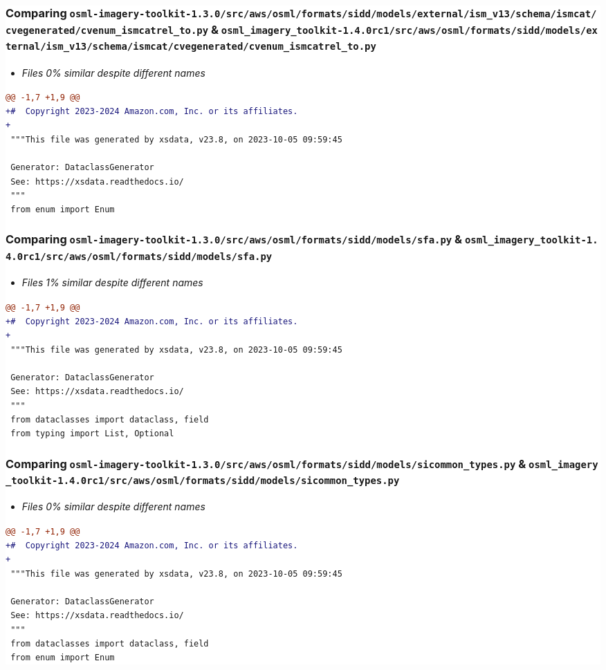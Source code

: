 ### Comparing `osml-imagery-toolkit-1.3.0/src/aws/osml/formats/sidd/models/external/ism_v13/schema/ismcat/cvegenerated/cvenum_ismcatrel_to.py` & `osml_imagery_toolkit-1.4.0rc1/src/aws/osml/formats/sidd/models/external/ism_v13/schema/ismcat/cvegenerated/cvenum_ismcatrel_to.py`

 * *Files 0% similar despite different names*

```diff
@@ -1,7 +1,9 @@
+#  Copyright 2023-2024 Amazon.com, Inc. or its affiliates.
+
 """This file was generated by xsdata, v23.8, on 2023-10-05 09:59:45
 
 Generator: DataclassGenerator
 See: https://xsdata.readthedocs.io/
 """
 from enum import Enum
```

### Comparing `osml-imagery-toolkit-1.3.0/src/aws/osml/formats/sidd/models/sfa.py` & `osml_imagery_toolkit-1.4.0rc1/src/aws/osml/formats/sidd/models/sfa.py`

 * *Files 1% similar despite different names*

```diff
@@ -1,7 +1,9 @@
+#  Copyright 2023-2024 Amazon.com, Inc. or its affiliates.
+
 """This file was generated by xsdata, v23.8, on 2023-10-05 09:59:45
 
 Generator: DataclassGenerator
 See: https://xsdata.readthedocs.io/
 """
 from dataclasses import dataclass, field
 from typing import List, Optional
```

### Comparing `osml-imagery-toolkit-1.3.0/src/aws/osml/formats/sidd/models/sicommon_types.py` & `osml_imagery_toolkit-1.4.0rc1/src/aws/osml/formats/sidd/models/sicommon_types.py`

 * *Files 0% similar despite different names*

```diff
@@ -1,7 +1,9 @@
+#  Copyright 2023-2024 Amazon.com, Inc. or its affiliates.
+
 """This file was generated by xsdata, v23.8, on 2023-10-05 09:59:45
 
 Generator: DataclassGenerator
 See: https://xsdata.readthedocs.io/
 """
 from dataclasses import dataclass, field
 from enum import Enum
```
